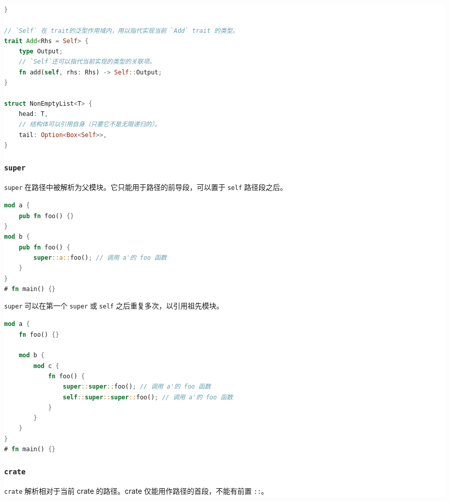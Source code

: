 ```rust
}

// `Self` 在 trait的泛型作用域内，用以指代实现当前 `Add` trait 的类型。
trait Add<Rhs = Self> {
    type Output;
    // `Self`还可以指代当前实现的类型的关联项。
    fn add(self, rhs: Rhs) -> Self::Output;
}

struct NonEmptyList<T> {
    head: T,
    // 结构体可以引用自身（只要它不是无限递归的）。
    tail: Option<Box<Self>>,
}
```

### `super`

`super` 在路径中被解析为父模块。它只能用于路径的前导段，可以置于 `self` 路径段之后。

```rust
mod a {
    pub fn foo() {}
}
mod b {
    pub fn foo() {
        super::a::foo(); // 调用 a'的 foo 函数
    }
}
# fn main() {}
```

`super` 可以在第一个 `super` 或 `self` 之后重复多次，以引用祖先模块。

```rust
mod a {
    fn foo() {}

    mod b {
        mod c {
            fn foo() {
                super::super::foo(); // 调用 a'的 foo 函数
                self::super::super::foo(); // 调用 a'的 foo 函数
            }
        }
    }
}
# fn main() {}
```

### `crate`

`crate` 解析相对于当前 crate 的路径。crate 仅能用作路径的首段，不能有前置 `::`。
